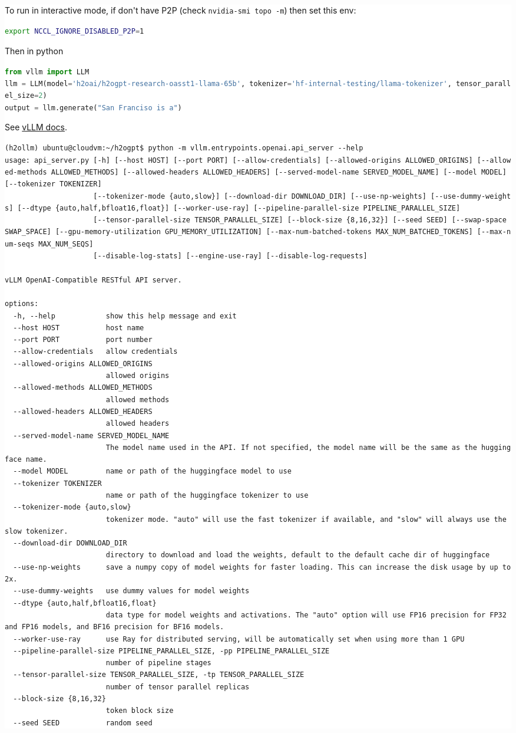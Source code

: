 To run in interactive mode, if don't have P2P (check `nvidia-smi topo -m`) then set this env:
```bash
export NCCL_IGNORE_DISABLED_P2P=1
```
Then in python
```python
from vllm import LLM
llm = LLM(model='h2oai/h2ogpt-research-oasst1-llama-65b', tokenizer='hf-internal-testing/llama-tokenizer', tensor_parallel_size=2)
output = llm.generate("San Franciso is a")
```
See [vLLM docs](https://vllm.readthedocs.io/en/latest/getting_started/quickstart.html).
```text
(h2ollm) ubuntu@cloudvm:~/h2ogpt$ python -m vllm.entrypoints.openai.api_server --help
usage: api_server.py [-h] [--host HOST] [--port PORT] [--allow-credentials] [--allowed-origins ALLOWED_ORIGINS] [--allowed-methods ALLOWED_METHODS] [--allowed-headers ALLOWED_HEADERS] [--served-model-name SERVED_MODEL_NAME] [--model MODEL] [--tokenizer TOKENIZER]
                     [--tokenizer-mode {auto,slow}] [--download-dir DOWNLOAD_DIR] [--use-np-weights] [--use-dummy-weights] [--dtype {auto,half,bfloat16,float}] [--worker-use-ray] [--pipeline-parallel-size PIPELINE_PARALLEL_SIZE]
                     [--tensor-parallel-size TENSOR_PARALLEL_SIZE] [--block-size {8,16,32}] [--seed SEED] [--swap-space SWAP_SPACE] [--gpu-memory-utilization GPU_MEMORY_UTILIZATION] [--max-num-batched-tokens MAX_NUM_BATCHED_TOKENS] [--max-num-seqs MAX_NUM_SEQS]
                     [--disable-log-stats] [--engine-use-ray] [--disable-log-requests]

vLLM OpenAI-Compatible RESTful API server.

options:
  -h, --help            show this help message and exit
  --host HOST           host name
  --port PORT           port number
  --allow-credentials   allow credentials
  --allowed-origins ALLOWED_ORIGINS
                        allowed origins
  --allowed-methods ALLOWED_METHODS
                        allowed methods
  --allowed-headers ALLOWED_HEADERS
                        allowed headers
  --served-model-name SERVED_MODEL_NAME
                        The model name used in the API. If not specified, the model name will be the same as the huggingface name.
  --model MODEL         name or path of the huggingface model to use
  --tokenizer TOKENIZER
                        name or path of the huggingface tokenizer to use
  --tokenizer-mode {auto,slow}
                        tokenizer mode. "auto" will use the fast tokenizer if available, and "slow" will always use the slow tokenizer.
  --download-dir DOWNLOAD_DIR
                        directory to download and load the weights, default to the default cache dir of huggingface
  --use-np-weights      save a numpy copy of model weights for faster loading. This can increase the disk usage by up to 2x.
  --use-dummy-weights   use dummy values for model weights
  --dtype {auto,half,bfloat16,float}
                        data type for model weights and activations. The "auto" option will use FP16 precision for FP32 and FP16 models, and BF16 precision for BF16 models.
  --worker-use-ray      use Ray for distributed serving, will be automatically set when using more than 1 GPU
  --pipeline-parallel-size PIPELINE_PARALLEL_SIZE, -pp PIPELINE_PARALLEL_SIZE
                        number of pipeline stages
  --tensor-parallel-size TENSOR_PARALLEL_SIZE, -tp TENSOR_PARALLEL_SIZE
                        number of tensor parallel replicas
  --block-size {8,16,32}
                        token block size
  --seed SEED           random seed
```